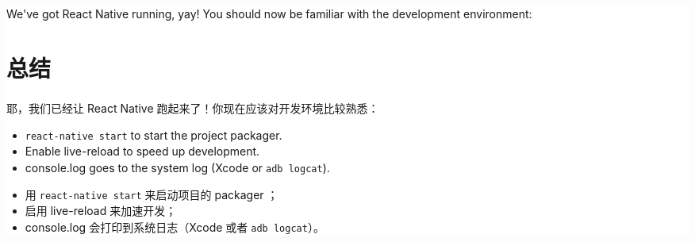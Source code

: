 We've got React Native running, yay! You should now be familiar with the development environment:

<Cn>

# 总结

耶，我们已经让 React Native 跑起来了！你现在应该对开发环境比较熟悉：

</Cn>


+ `react-native start` to start the project packager.
+ Enable live-reload to speed up development.
+ console.log goes to the system log (Xcode or `adb logcat`).

<Cn>

+ 用 `react-native start` 来启动项目的 packager ；
+ 启用 live-reload 来加速开发；
+ console.log 会打印到系统日志（Xcode 或者 `adb logcat`）。

</Cn>
